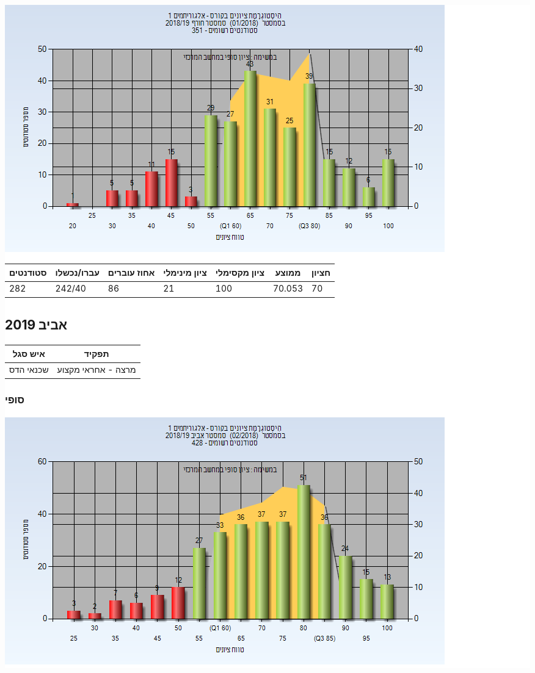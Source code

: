 ![201801 Finals](201801/Finals.png)

| סטודנטים | עברו/נכשלו | אחוז עוברים | ציון מינימלי | ציון מקסימלי | ממוצע | חציון |
| ---- | ---- | ---- | ---- | ---- | ---- | ---- |
| 282 | 242/40 | 86 | 21 | 100 | 70.053 | 70 |

## אביב 2019

| איש סגל | תפקיד |
| ---- | ---- |
| שכנאי הדס | מרצה - אחראי מקצוע |

### סופי

![201802 Finals](201802/Finals.png)
